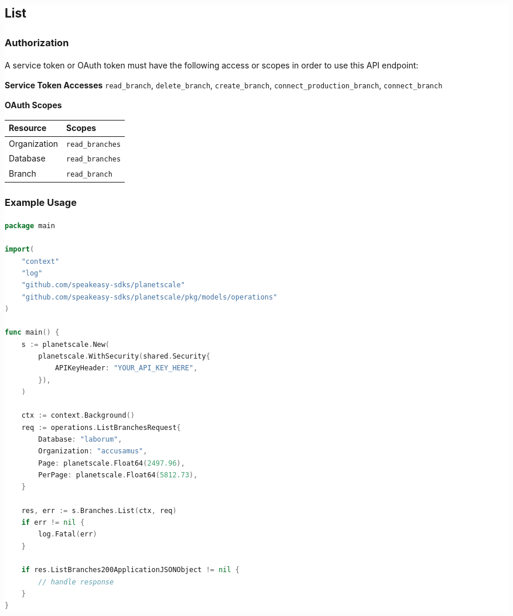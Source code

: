 ## List


### Authorization
A service token or OAuth token must have the following access or scopes in order to use this API endpoint:

**Service Token Accesses**
  `read_branch`, `delete_branch`, `create_branch`, `connect_production_branch`, `connect_branch`

**OAuth Scopes**

  | Resource | Scopes |
| :------- | :---------- |
| Organization | `read_branches` |
| Database | `read_branches` |
| Branch | `read_branch` |

### Example Usage

```go
package main

import(
	"context"
	"log"
	"github.com/speakeasy-sdks/planetscale"
	"github.com/speakeasy-sdks/planetscale/pkg/models/operations"
)

func main() {
    s := planetscale.New(
        planetscale.WithSecurity(shared.Security{
            APIKeyHeader: "YOUR_API_KEY_HERE",
        }),
    )

    ctx := context.Background()    
    req := operations.ListBranchesRequest{
        Database: "laborum",
        Organization: "accusamus",
        Page: planetscale.Float64(2497.96),
        PerPage: planetscale.Float64(5812.73),
    }

    res, err := s.Branches.List(ctx, req)
    if err != nil {
        log.Fatal(err)
    }

    if res.ListBranches200ApplicationJSONObject != nil {
        // handle response
    }
}
```

